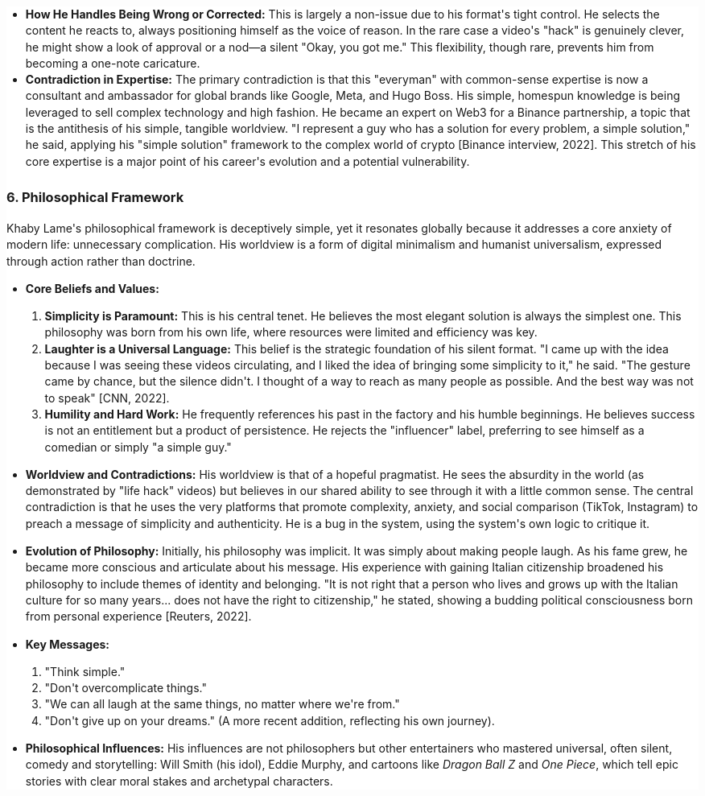 *   **How He Handles Being Wrong or Corrected:** This is largely a non-issue due to his format's tight control. He selects the content he reacts to, always positioning himself as the voice of reason. In the rare case a video's "hack" is genuinely clever, he might show a look of approval or a nod—a silent "Okay, you got me." This flexibility, though rare, prevents him from becoming a one-note caricature.
*   **Contradiction in Expertise:** The primary contradiction is that this "everyman" with common-sense expertise is now a consultant and ambassador for global brands like Google, Meta, and Hugo Boss. His simple, homespun knowledge is being leveraged to sell complex technology and high fashion. He became an expert on Web3 for a Binance partnership, a topic that is the antithesis of his simple, tangible worldview. "I represent a guy who has a solution for every problem, a simple solution," he said, applying his "simple solution" framework to the complex world of crypto [Binance interview, 2022]. This stretch of his core expertise is a major point of his career's evolution and a potential vulnerability.

### **6. Philosophical Framework**

Khaby Lame's philosophical framework is deceptively simple, yet it resonates globally because it addresses a core anxiety of modern life: unnecessary complication. His worldview is a form of digital minimalism and humanist universalism, expressed through action rather than doctrine.

*   **Core Beliefs and Values:**
    1.  **Simplicity is Paramount:** This is his central tenet. He believes the most elegant solution is always the simplest one. This philosophy was born from his own life, where resources were limited and efficiency was key.
    2.  **Laughter is a Universal Language:** This belief is the strategic foundation of his silent format. "I came up with the idea because I was seeing these videos circulating, and I liked the idea of bringing some simplicity to it," he said. "The gesture came by chance, but the silence didn't. I thought of a way to reach as many people as possible. And the best way was not to speak" [CNN, 2022].
    3.  **Humility and Hard Work:** He frequently references his past in the factory and his humble beginnings. He believes success is not an entitlement but a product of persistence. He rejects the "influencer" label, preferring to see himself as a comedian or simply "a simple guy."

*   **Worldview and Contradictions:** His worldview is that of a hopeful pragmatist. He sees the absurdity in the world (as demonstrated by "life hack" videos) but believes in our shared ability to see through it with a little common sense. The central contradiction is that he uses the very platforms that promote complexity, anxiety, and social comparison (TikTok, Instagram) to preach a message of simplicity and authenticity. He is a bug in the system, using the system's own logic to critique it.

*   **Evolution of Philosophy:** Initially, his philosophy was implicit. It was simply about making people laugh. As his fame grew, he became more conscious and articulate about his message. His experience with gaining Italian citizenship broadened his philosophy to include themes of identity and belonging. "It is not right that a person who lives and grows up with the Italian culture for so many years... does not have the right to citizenship," he stated, showing a budding political consciousness born from personal experience [Reuters, 2022].

*   **Key Messages:**
    1.  "Think simple."
    2.  "Don't overcomplicate things."
    3.  "We can all laugh at the same things, no matter where we're from."
    4.  "Don't give up on your dreams." (A more recent addition, reflecting his own journey).

*   **Philosophical Influences:** His influences are not philosophers but other entertainers who mastered universal, often silent, comedy and storytelling: Will Smith (his idol), Eddie Murphy, and cartoons like *Dragon Ball Z* and *One Piece*, which tell epic stories with clear moral stakes and archetypal characters.
